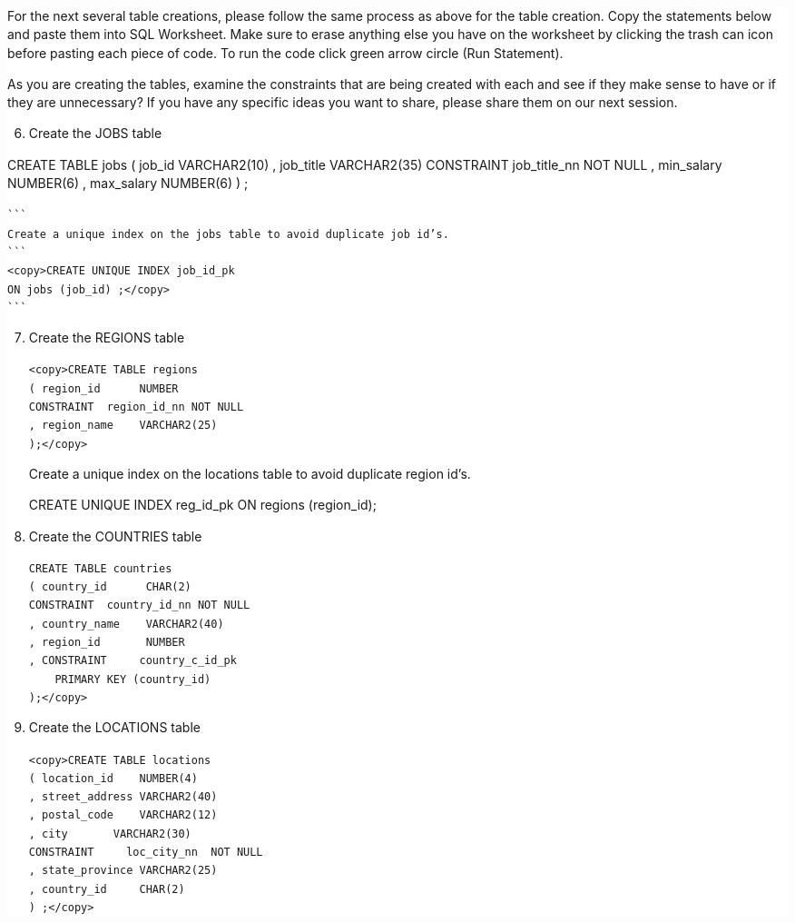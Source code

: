 For the next several table creations, please follow the same process as above for the table creation. Copy the statements below and paste them into SQL Worksheet. Make sure to erase anything else you have on the worksheet by clicking the trash can icon before pasting each piece of code. To run the code click green arrow circle (Run Statement). 

As you are creating the tables, examine the constraints that are being created with each and see if they make sense to have or if they are unnecessary? If you have any specific ideas you want to share, please share them on our next session.

6. Create the JOBS table
    ```
<copy>CREATE TABLE jobs
    ( job_id         VARCHAR2(10)
    , job_title      VARCHAR2(35)
    CONSTRAINT     job_title_nn  NOT NULL
    , min_salary     NUMBER(6)
    , max_salary     NUMBER(6)
    ) ;</copy>

    ```
    Create a unique index on the jobs table to avoid duplicate job id’s.
    ```
    <copy>CREATE UNIQUE INDEX job_id_pk 
    ON jobs (job_id) ;</copy>
    ```
7. Create the REGIONS table
    ```
    <copy>CREATE TABLE regions
    ( region_id      NUMBER 
    CONSTRAINT  region_id_nn NOT NULL 
    , region_name    VARCHAR2(25) 
    );</copy>

    ```

    Create a unique index on the locations table to avoid duplicate region id’s.

    <copy>CREATE UNIQUE INDEX reg_id_pk
    ON regions (region_id);</copy>

8. Create the COUNTRIES table
    ```
    CREATE TABLE countries 
    ( country_id      CHAR(2) 
    CONSTRAINT  country_id_nn NOT NULL 
    , country_name    VARCHAR2(40) 
    , region_id       NUMBER 
    , CONSTRAINT     country_c_id_pk 
        PRIMARY KEY (country_id) 
    );</copy>
    ```

9. Create the LOCATIONS table
    ```
    <copy>CREATE TABLE locations
    ( location_id    NUMBER(4)
    , street_address VARCHAR2(40)
    , postal_code    VARCHAR2(12)
    , city       VARCHAR2(30)
    CONSTRAINT     loc_city_nn  NOT NULL
    , state_province VARCHAR2(25)
    , country_id     CHAR(2)
    ) ;</copy>
    ```
